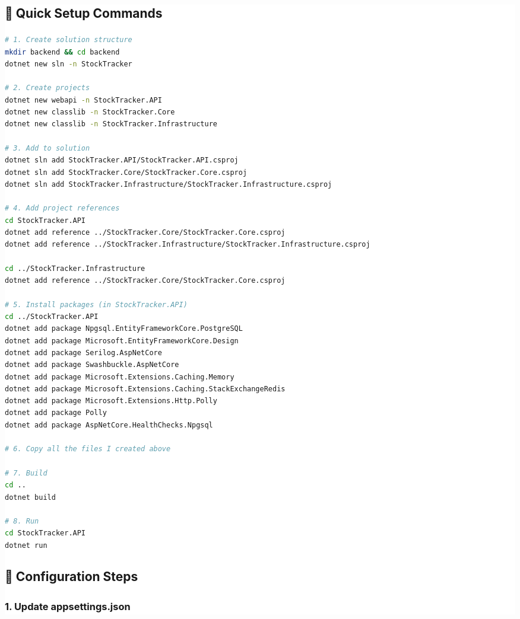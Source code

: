 ## 🚀 Quick Setup Commands

```bash
# 1. Create solution structure
mkdir backend && cd backend
dotnet new sln -n StockTracker

# 2. Create projects
dotnet new webapi -n StockTracker.API
dotnet new classlib -n StockTracker.Core
dotnet new classlib -n StockTracker.Infrastructure

# 3. Add to solution
dotnet sln add StockTracker.API/StockTracker.API.csproj
dotnet sln add StockTracker.Core/StockTracker.Core.csproj
dotnet sln add StockTracker.Infrastructure/StockTracker.Infrastructure.csproj

# 4. Add project references
cd StockTracker.API
dotnet add reference ../StockTracker.Core/StockTracker.Core.csproj
dotnet add reference ../StockTracker.Infrastructure/StockTracker.Infrastructure.csproj

cd ../StockTracker.Infrastructure
dotnet add reference ../StockTracker.Core/StockTracker.Core.csproj

# 5. Install packages (in StockTracker.API)
cd ../StockTracker.API
dotnet add package Npgsql.EntityFrameworkCore.PostgreSQL
dotnet add package Microsoft.EntityFrameworkCore.Design
dotnet add package Serilog.AspNetCore
dotnet add package Swashbuckle.AspNetCore
dotnet add package Microsoft.Extensions.Caching.Memory
dotnet add package Microsoft.Extensions.Caching.StackExchangeRedis
dotnet add package Microsoft.Extensions.Http.Polly
dotnet add package Polly
dotnet add package AspNetCore.HealthChecks.Npgsql

# 6. Copy all the files I created above

# 7. Build
cd ..
dotnet build

# 8. Run
cd StockTracker.API
dotnet run
```

## 📝 Configuration Steps

### 1. Update appsettings.json

